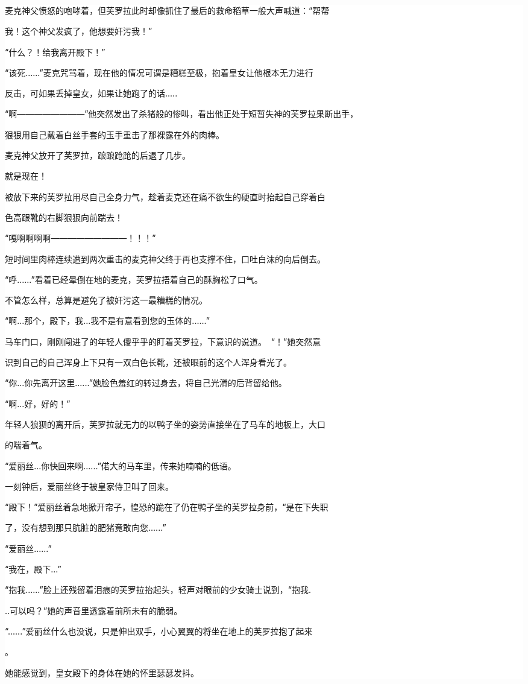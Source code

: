 麦克神父愤怒的咆哮着，但芙罗拉此时却像抓住了最后的救命稻草一般大声喊道：“帮帮

我！这个神父发疯了，他想要奸污我！”

“什么？！给我离开殿下！”

“该死......”麦克咒骂着，现在他的情况可谓是糟糕至极，抱着皇女让他根本无力进行

反击，可如果丢掉皇女，如果让她跑了的话.....

“啊————————”他突然发出了杀猪般的惨叫，看出他正处于短暂失神的芙罗拉果断出手，

狠狠用自己戴着白丝手套的玉手重击了那裸露在外的肉棒。

麦克神父放开了芙罗拉，踉踉跄跄的后退了几步。

就是现在！

被放下来的芙罗拉用尽自己全身力气，趁着麦克还在痛不欲生的硬直时抬起自己穿着白

色高跟靴的右脚狠狠向前踹去！

“嘎啊啊啊啊—————————！！！”

短时间里肉棒连续遭到两次重击的麦克神父终于再也支撑不住，口吐白沫的向后倒去。

“呼......”看着已经晕倒在地的麦克，芙罗拉捂着自己的酥胸松了口气。

不管怎么样，总算是避免了被奸污这一最糟糕的情况。

“啊...那个，殿下，我…我不是有意看到您的玉体的......”

马车门口，刚刚闯进了的年轻人傻乎乎的盯着芙罗拉，下意识的说道。  “！”她突然意

识到自己的自己浑身上下只有一双白色长靴，还被眼前的这个人浑身看光了。

“你...你先离开这里......”她脸色羞红的转过身去，将自己光滑的后背留给他。

“啊...好，好的！”

年轻人狼狈的离开后，芙罗拉就无力的以鸭子坐的姿势直接坐在了马车的地板上，大口

的喘着气。

“爱丽丝...你快回来啊......”偌大的马车里，传来她喃喃的低语。

一刻钟后，爱丽丝终于被皇家侍卫叫了回来。

“殿下！”爱丽丝着急地掀开帘子，惶恐的跪在了仍在鸭子坐的芙罗拉身前，“是在下失职

了，没有想到那只肮脏的肥猪竟敢向您......”

“爱丽丝......”

“我在，殿下...”

“抱我......”脸上还残留着泪痕的芙罗拉抬起头，轻声对眼前的少女骑士说到，“抱我.

..可以吗？”她的声音里透露着前所未有的脆弱。

“......”爱丽丝什么也没说，只是伸出双手，小心翼翼的将坐在地上的芙罗拉抱了起来

。

她能感觉到，皇女殿下的身体在她的怀里瑟瑟发抖。
